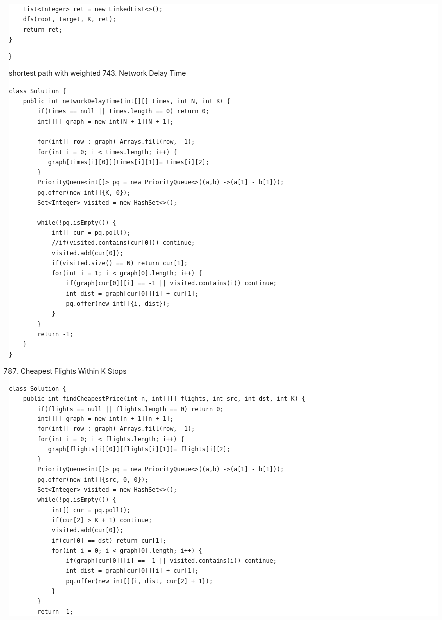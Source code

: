         List<Integer> ret = new LinkedList<>();
        dfs(root, target, K, ret);
        return ret;
    }
}



shortest path with weighted
743. Network Delay Time
```
class Solution {
    public int networkDelayTime(int[][] times, int N, int K) {
        if(times == null || times.length == 0) return 0;
        int[][] graph = new int[N + 1][N + 1];

        for(int[] row : graph) Arrays.fill(row, -1);
        for(int i = 0; i < times.length; i++) {
           graph[times[i][0]][times[i][1]]= times[i][2];
        }
        PriorityQueue<int[]> pq = new PriorityQueue<>((a,b) ->(a[1] - b[1]));
        pq.offer(new int[]{K, 0});
        Set<Integer> visited = new HashSet<>();

        while(!pq.isEmpty()) {
            int[] cur = pq.poll();
            //if(visited.contains(cur[0])) continue;
            visited.add(cur[0]);
            if(visited.size() == N) return cur[1];
            for(int i = 1; i < graph[0].length; i++) {
                if(graph[cur[0]][i] == -1 || visited.contains(i)) continue;
                int dist = graph[cur[0]][i] + cur[1];
                pq.offer(new int[]{i, dist});
            }
        }
        return -1;
    }
}
```


787. Cheapest Flights Within K Stops
```
class Solution {
    public int findCheapestPrice(int n, int[][] flights, int src, int dst, int K) {
        if(flights == null || flights.length == 0) return 0;
        int[][] graph = new int[n + 1][n + 1];
        for(int[] row : graph) Arrays.fill(row, -1);
        for(int i = 0; i < flights.length; i++) {
           graph[flights[i][0]][flights[i][1]]= flights[i][2];
        }
        PriorityQueue<int[]> pq = new PriorityQueue<>((a,b) ->(a[1] - b[1]));
        pq.offer(new int[]{src, 0, 0});
        Set<Integer> visited = new HashSet<>();
        while(!pq.isEmpty()) {
            int[] cur = pq.poll();
            if(cur[2] > K + 1) continue;
            visited.add(cur[0]);
            if(cur[0] == dst) return cur[1];
            for(int i = 0; i < graph[0].length; i++) {
                if(graph[cur[0]][i] == -1 || visited.contains(i)) continue;
                int dist = graph[cur[0]][i] + cur[1];
                pq.offer(new int[]{i, dist, cur[2] + 1});
            }
        }
        return -1;
```